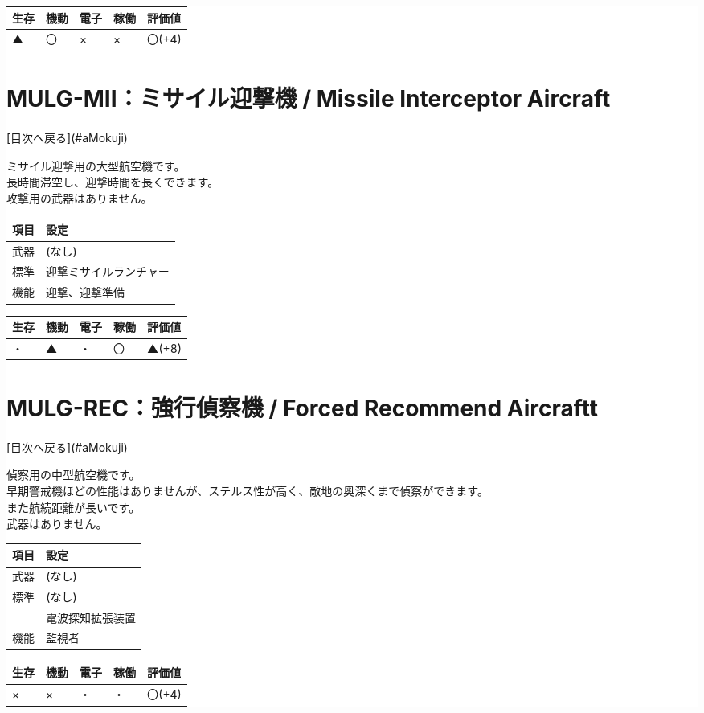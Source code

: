 |生存  |機動  |電子  |稼働  |評価値    |
|:--|:--|:--|:--|:--|
| ▲   | 〇   | ×   | ×   | 〇(+4)   |
  





<h1 id="aMissileInterceptorAircraft">MULG-MII：ミサイル迎撃機 / Missile Interceptor Aircraft</h1>  
  [目次へ戻る](#aMokuji)  
  

ミサイル迎撃用の大型航空機です。  
長時間滞空し、迎撃時間を長くできます。  
攻撃用の武器はありません。  

|項目  |設定  |
|:--|:--|
|武器  |(なし)  |
|標準  |迎撃ミサイルランチャー  |
|機能  |迎撃、迎撃準備  |

|生存  |機動  |電子  |稼働  |評価値    |
|:--|:--|:--|:--|:--|
| ・   | ▲   | ・   | 〇   | ▲(+8)   |
  





<h1 id="aForcedRecommendAircraft">MULG-REC：強行偵察機 / Forced Recommend Aircraftt</h1>  
  [目次へ戻る](#aMokuji)  
  

偵察用の中型航空機です。  
早期警戒機ほどの性能はありませんが、ステルス性が高く、敵地の奥深くまで偵察ができます。  
また航続距離が長いです。  
武器はありません。  

|項目  |設定  |
|:--|:--|
|武器  |(なし)  |
|標準  |(なし)  |
|      |電波探知拡張装置  |
|機能  |監視者  |

|生存  |機動  |電子  |稼働  |評価値    |
|:--|:--|:--|:--|:--|
| ×   | ×   | ・   | ・   | 〇(+4)   |
  


